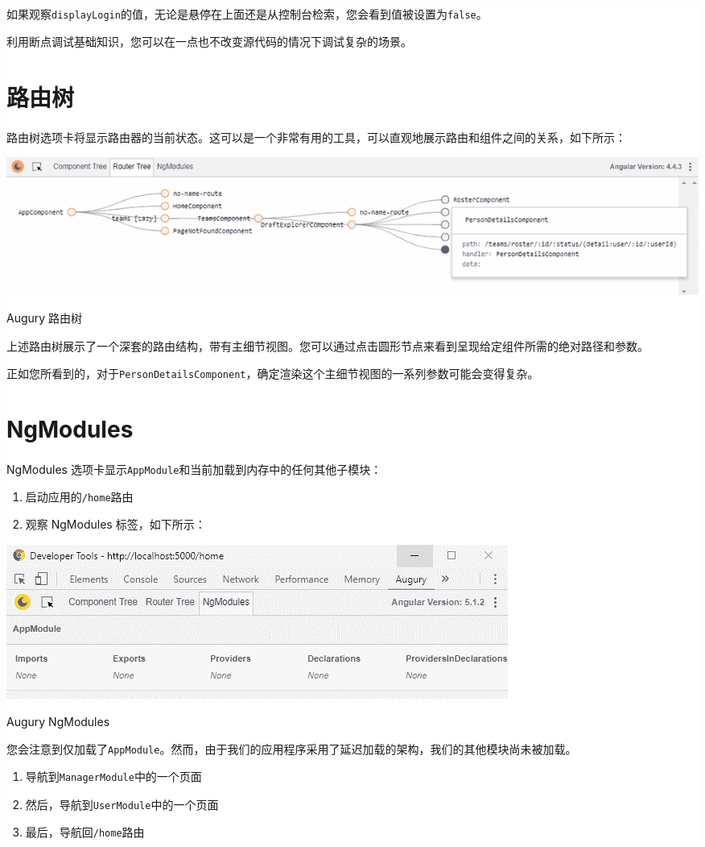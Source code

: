 如果观察`displayLogin`的值，无论是悬停在上面还是从控制台检索，您会看到值被设置为`false`。

利用断点调试基础知识，您可以在一点也不改变源代码的情况下调试复杂的场景。

# 路由树

路由树选项卡将显示路由器的当前状态。这可以是一个非常有用的工具，可以直观地展示路由和组件之间的关系，如下所示：

![](img/122bac61-a7ce-438c-b1a1-36abd2c4044e.png)

Augury 路由树

上述路由树展示了一个深套的路由结构，带有主细节视图。您可以通过点击圆形节点来看到呈现给定组件所需的绝对路径和参数。

正如您所看到的，对于`PersonDetailsComponent`，确定渲染这个主细节视图的一系列参数可能会变得复杂。

# NgModules

NgModules 选项卡显示`AppModule`和当前加载到内存中的任何其他子模块：

1.  启动应用的`/home`路由

1.  观察 NgModules 标签，如下所示：

![](img/1f7e47e0-937e-41a1-9dd2-1f115597640b.png)

Augury NgModules

您会注意到仅加载了`AppModule`。然而，由于我们的应用程序采用了延迟加载的架构，我们的其他模块尚未被加载。

1.  导航到`ManagerModule`中的一个页面

1.  然后，导航到`UserModule`中的一个页面

1.  最后，导航回`/home`路由
